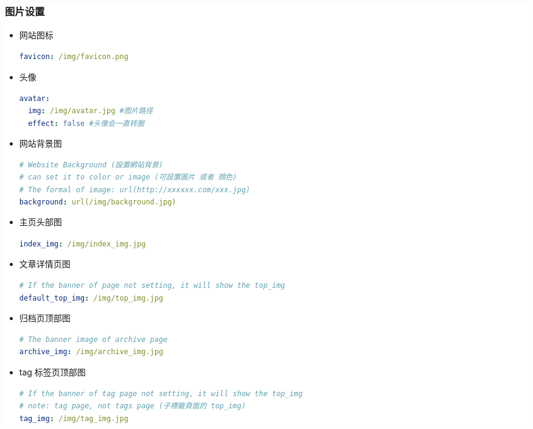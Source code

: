 ### 图片设置

- 网站图标
    
    ```yaml
    favicon: /img/favicon.png
    ```
    
- 头像
    
    ```yaml
    avatar:
      img: /img/avatar.jpg #图片路径
      effect: false #头像会一直转圈  
    ```
    
- 网站背景图
    
    ```yaml
    # Website Background (設置網站背景)
    # can set it to color or image (可設置圖片 或者 顔色)
    # The formal of image: url(http://xxxxxx.com/xxx.jpg)
    background: url(/img/background.jpg)
    ```
    
- 主页头部图
    
    ```yaml
    index_img: /img/index_img.jpg
    ```
    
- 文章详情页图
    
    ```yaml
    # If the banner of page not setting, it will show the top_img
    default_top_img: /img/top_img.jpg
    ```
    
- 归档页顶部图
    
    ```yaml
    # The banner image of archive page
    archive_img: /img/archive_img.jpg
    ```
    
- tag 标签页顶部图
    
    ```yaml
    # If the banner of tag page not setting, it will show the top_img
    # note: tag page, not tags page (子標籤頁面的 top_img)
    tag_img: /img/tag_img.jpg
    ```
    